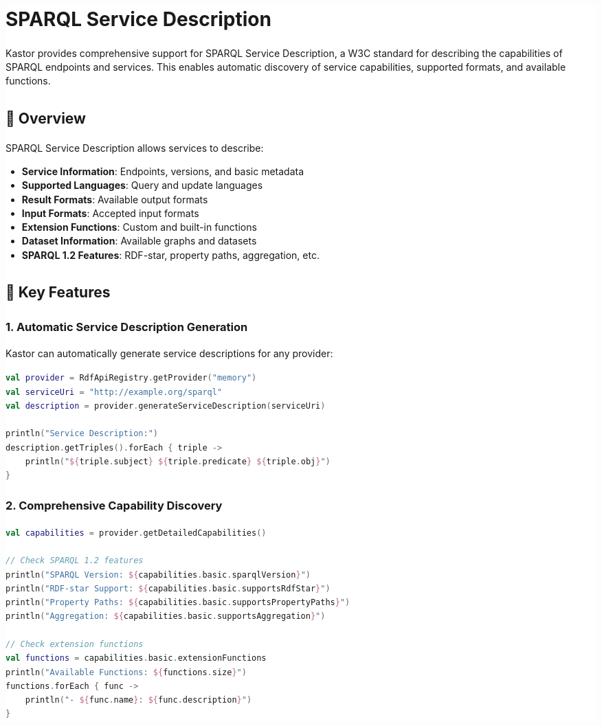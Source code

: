 # SPARQL Service Description

Kastor provides comprehensive support for SPARQL Service Description, a W3C standard for describing the capabilities of SPARQL endpoints and services. This enables automatic discovery of service capabilities, supported formats, and available functions.

## 🎯 Overview

SPARQL Service Description allows services to describe:
- **Service Information**: Endpoints, versions, and basic metadata
- **Supported Languages**: Query and update languages
- **Result Formats**: Available output formats
- **Input Formats**: Accepted input formats
- **Extension Functions**: Custom and built-in functions
- **Dataset Information**: Available graphs and datasets
- **SPARQL 1.2 Features**: RDF-star, property paths, aggregation, etc.

## 🚀 Key Features

### 1. Automatic Service Description Generation

Kastor can automatically generate service descriptions for any provider:

```kotlin
val provider = RdfApiRegistry.getProvider("memory")
val serviceUri = "http://example.org/sparql"
val description = provider.generateServiceDescription(serviceUri)

println("Service Description:")
description.getTriples().forEach { triple ->
    println("${triple.subject} ${triple.predicate} ${triple.obj}")
}
```

### 2. Comprehensive Capability Discovery

```kotlin
val capabilities = provider.getDetailedCapabilities()

// Check SPARQL 1.2 features
println("SPARQL Version: ${capabilities.basic.sparqlVersion}")
println("RDF-star Support: ${capabilities.basic.supportsRdfStar}")
println("Property Paths: ${capabilities.basic.supportsPropertyPaths}")
println("Aggregation: ${capabilities.basic.supportsAggregation}")

// Check extension functions
val functions = capabilities.basic.extensionFunctions
println("Available Functions: ${functions.size}")
functions.forEach { func ->
    println("- ${func.name}: ${func.description}")
}
```
